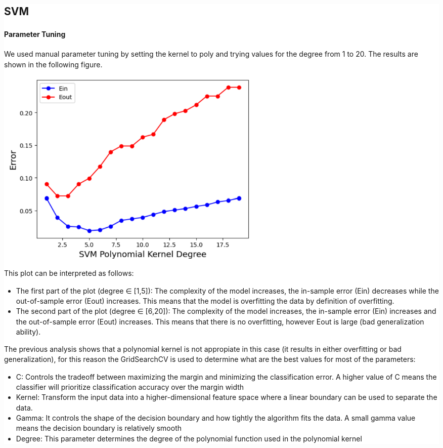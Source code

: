 
## SVM

#### Parameter Tuning
We used manual parameter tuning by setting the kernel to poly and trying values for the degree from 1 to 20. The results are shown in the following figure.


<img src="image/README/1686247690393.png" width="500px">

This plot can be interpreted as follows:
- The first part of the plot (degree ∈ [1,5]): The complexity of the model increases, the in-sample error (Ein) decreases while the out-of-sample error (Eout) increases. This means that the model is overfitting the data by definition of overfitting.
- The second part of the plot (degree ∈ [6,20]): The complexity of the model increases, the in-sample error (Ein) increases and the out-of-sample error (Eout) increases. This means that there is no overfitting, however Eout is large (bad generalization ability).

The previous analysis shows that a polynomial kernel is not appropiate in this case (it results in either overfitting or bad generalization), for this reason the GridSearchCV is used to determine what are the best values for most of the parameters:
- C: Controls the tradeoff between maximizing the margin and minimizing the classification error. A higher value of C means the classifier will prioritize classification accuracy over the margin width
- Kernel: Transform the input data into a higher-dimensional feature space where a linear boundary can be used to separate the data.
- Gamma: It controls the shape of the decision boundary and how tightly the algorithm fits the data. A small gamma value means the decision boundary is relatively smooth
- Degree: This parameter determines the degree of the polynomial function used in the polynomial kernel
